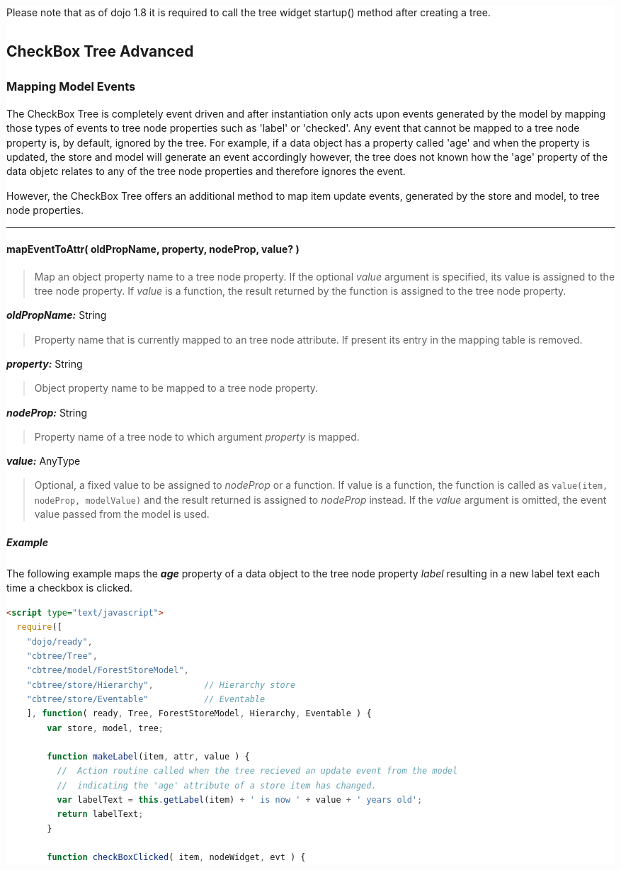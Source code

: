 Please note that as of dojo 1.8 it is required to call the tree widget startup()
method after creating a tree.

<h2 id="checkbox-tree-advanced">CheckBox Tree Advanced</h2>

### Mapping Model Events

The CheckBox Tree is completely event driven and after instantiation only acts
upon events generated by the model by mapping those types of events to tree node
properties such as 'label' or 'checked'. Any event that cannot be mapped to a 
tree node property is, by default, ignored by the tree. For example, if a data
object has a property called 'age' and when the property is updated, the store 
and model will generate an event accordingly however, the tree does not known
how the 'age' property of the data objetc relates to any of the tree node 
properties and therefore ignores the event.

However, the CheckBox Tree offers an additional method to map item update events,
generated by the store and model, to tree node properties.

***********************************************
#### mapEventToAttr( oldPropName, property, nodeProp, value? )
> Map an object property name to a tree node property. If the optional *value*
> argument is specified, its value is assigned to the tree node property. If 
> *value* is a function, the result returned by the function is assigned to the
> tree node property.

**_oldPropName:_** String
> Property name that is currently mapped to an tree node attribute. If present
> its entry in the mapping table is removed.

**_property:_** String
> Object property name to be mapped to a tree node property.

**_nodeProp:_** String
> Property name of a tree node to which argument *property* is mapped.

**_value:_** AnyType
> Optional, a fixed value to be assigned to *nodeProp* or a function. If value
> is a function, the function is called as `value(item, nodeProp, modelValue)`
> and the result returned is assigned to *nodeProp* instead. If the *value*
> argument is omitted, the event value passed from the model is used.

##### Example  
The following example maps the **_age_** property of a data object to the tree
node property *label* resulting in a new label text each time a checkbox is
clicked. 

```html
<script type="text/javascript">
  require([
    "dojo/ready",
    "cbtree/Tree",
    "cbtree/model/ForestStoreModel", 
    "cbtree/store/Hierarchy",          // Hierarchy store
    "cbtree/store/Eventable"           // Eventable
    ], function( ready, Tree, ForestStoreModel, Hierarchy, Eventable ) {
        var store, model, tree;
        
        function makeLabel(item, attr, value ) {
          //  Action routine called when the tree recieved an update event from the model
          //  indicating the 'age' attribute of a store item has changed.
          var labelText = this.getLabel(item) + ' is now ' + value + ' years old';
          return labelText;
        }
        
        function checkBoxClicked( item, nodeWidget, evt ) {
```